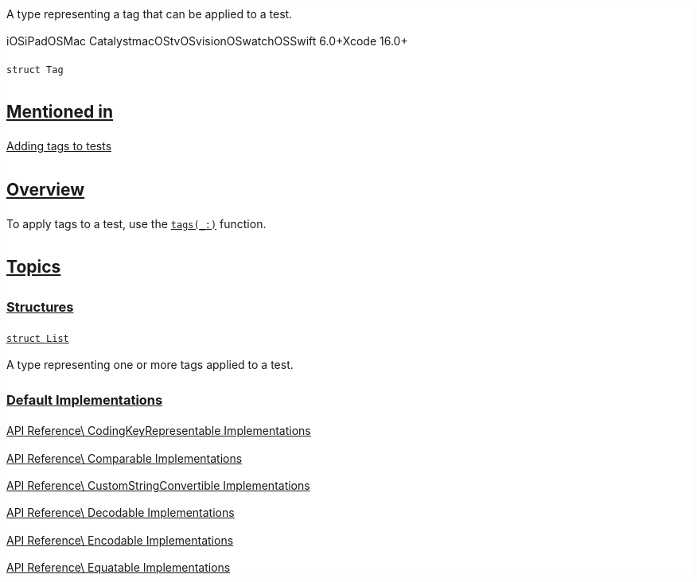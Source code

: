 A type representing a tag that can be applied to a test.

iOSiPadOSMac CatalystmacOStvOSvisionOSwatchOSSwift 6.0+Xcode 16.0+

```
struct Tag
```

## [Mentioned in](https://developer.apple.com/documentation/testing/tag\#mentions)

[Adding tags to tests](https://developer.apple.com/documentation/testing/addingtags)

## [Overview](https://developer.apple.com/documentation/testing/tag\#overview)

To apply tags to a test, use the [`tags(_:)`](https://developer.apple.com/documentation/testing/trait/tags(_:)) function.

## [Topics](https://developer.apple.com/documentation/testing/tag\#topics)

### [Structures](https://developer.apple.com/documentation/testing/tag\#Structures)

[`struct List`](https://developer.apple.com/documentation/testing/tag/list)

A type representing one or more tags applied to a test.

### [Default Implementations](https://developer.apple.com/documentation/testing/tag\#Default-Implementations)

[API Reference\\
CodingKeyRepresentable Implementations](https://developer.apple.com/documentation/testing/tag/codingkeyrepresentable-implementations)

[API Reference\\
Comparable Implementations](https://developer.apple.com/documentation/testing/tag/comparable-implementations)

[API Reference\\
CustomStringConvertible Implementations](https://developer.apple.com/documentation/testing/tag/customstringconvertible-implementations)

[API Reference\\
Decodable Implementations](https://developer.apple.com/documentation/testing/tag/decodable-implementations)

[API Reference\\
Encodable Implementations](https://developer.apple.com/documentation/testing/tag/encodable-implementations)

[API Reference\\
Equatable Implementations](https://developer.apple.com/documentation/testing/tag/equatable-implementations)
